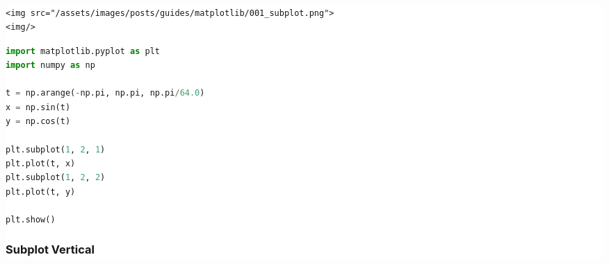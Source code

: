     <img src="/assets/images/posts/guides/matplotlib/001_subplot.png">
    <img/>
</figure>

```python
import matplotlib.pyplot as plt
import numpy as np

t = np.arange(-np.pi, np.pi, np.pi/64.0)
x = np.sin(t)
y = np.cos(t)

plt.subplot(1, 2, 1)
plt.plot(t, x)
plt.subplot(1, 2, 2)
plt.plot(t, y)

plt.show()
```

### Subplot Vertical

<figure class="half">